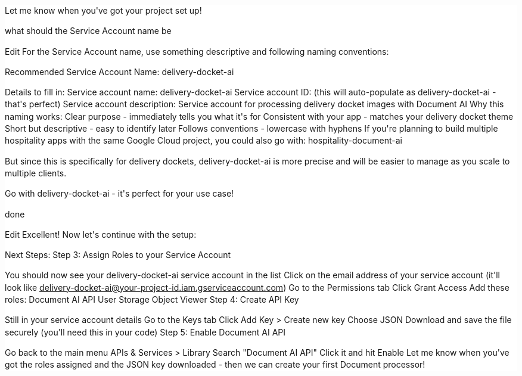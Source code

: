 Let me know when you've got your project set up!




what should the Service Account name be

Edit
For the Service Account name, use something descriptive and following naming conventions:

Recommended Service Account Name:
delivery-docket-ai

Details to fill in:
Service account name: delivery-docket-ai
Service account ID: (this will auto-populate as delivery-docket-ai - that's perfect)
Service account description: Service account for processing delivery docket images with Document AI
Why this naming works:
Clear purpose - immediately tells you what it's for
Consistent with your app - matches your delivery docket theme
Short but descriptive - easy to identify later
Follows conventions - lowercase with hyphens
If you're planning to build multiple hospitality apps with the same Google Cloud project, you could also go with: hospitality-document-ai

But since this is specifically for delivery dockets, delivery-docket-ai is more precise and will be easier to manage as you scale to multiple clients.

Go with delivery-docket-ai - it's perfect for your use case!




done

Edit
Excellent! Now let's continue with the setup:

Next Steps:
Step 3: Assign Roles to your Service Account

You should now see your delivery-docket-ai service account in the list
Click on the email address of your service account (it'll look like delivery-docket-ai@your-project-id.iam.gserviceaccount.com)
Go to the Permissions tab
Click Grant Access
Add these roles:
Document AI API User
Storage Object Viewer
Step 4: Create API Key

Still in your service account details
Go to the Keys tab
Click Add Key > Create new key
Choose JSON
Download and save the file securely (you'll need this in your code)
Step 5: Enable Document AI API

Go back to the main menu
APIs & Services > Library
Search "Document AI API"
Click it and hit Enable
Let me know when you've got the roles assigned and the JSON key downloaded - then we can create your first Document processor!
